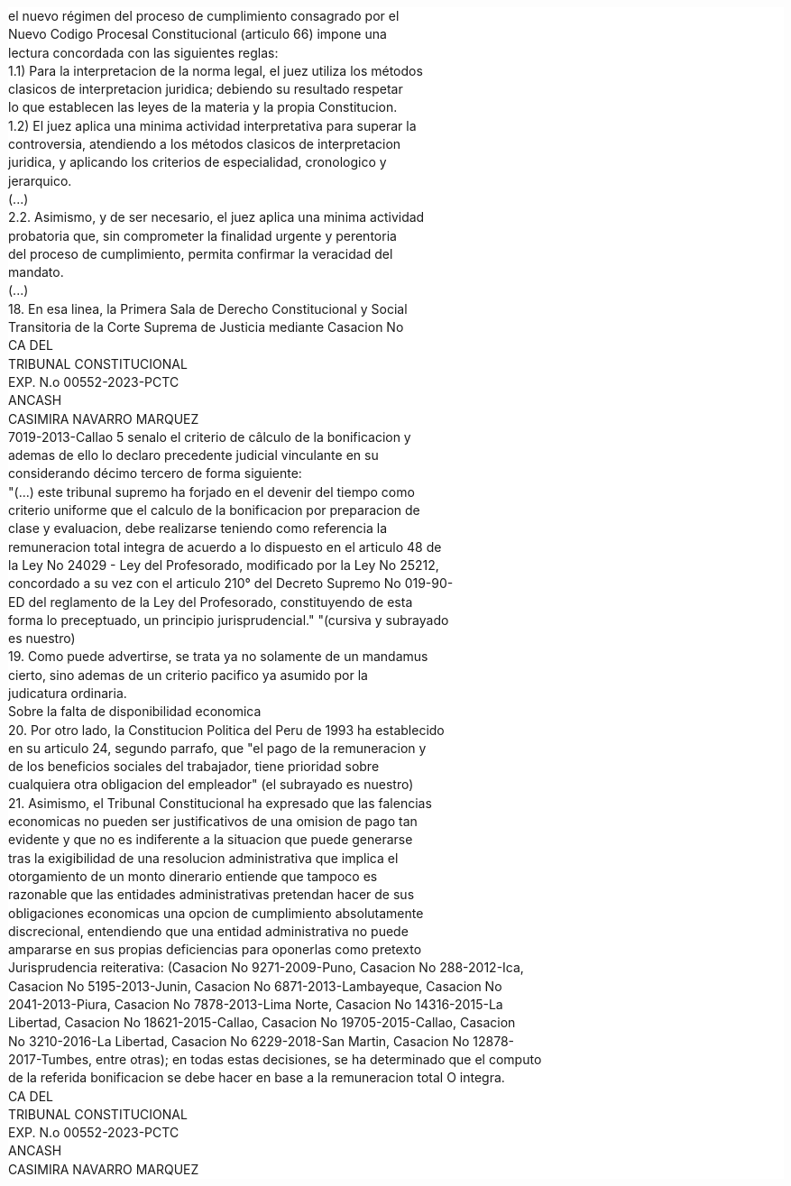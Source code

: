 el nuevo régimen del proceso de cumplimiento consagrado por el  
Nuevo Codigo Procesal Constitucional (articulo 66) impone una  
lectura concordada con las siguientes reglas:  
1.1) Para la interpretacion de la norma legal, el juez utiliza los métodos  
clasicos de interpretacion juridica; debiendo su resultado respetar  
lo que establecen las leyes de la materia y la propia Constitucion.  
1.2) El juez aplica una minima actividad interpretativa para superar la  
controversia, atendiendo a los métodos clasicos de interpretacion  
juridica, y aplicando los criterios de especialidad, cronologico y  
jerarquico.  
(...)  
2.2. Asimismo, y de ser necesario, el juez aplica una minima actividad  
probatoria que, sin comprometer la finalidad urgente y perentoria  
del proceso de cumplimiento, permita confirmar la veracidad del  
mandato.  
(...)  
18. En esa linea, la Primera Sala de Derecho Constitucional y Social  
Transitoria de la Corte Suprema de Justicia mediante Casacion No  
CA DEL  
TRIBUNAL CONSTITUCIONAL  
EXP. N.o 00552-2023-PCTC  
ANCASH  
CASIMIRA NAVARRO MARQUEZ  
7019-2013-Callao 5 senalo el criterio de câlculo de la bonificacion y  
ademas de ello lo declaro precedente judicial vinculante en su  
considerando décimo tercero de forma siguiente:  
"(...) este tribunal supremo ha forjado en el devenir del tiempo como  
criterio uniforme que el calculo de la bonificacion por preparacion de  
clase y evaluacion, debe realizarse teniendo como referencia la  
remuneracion total integra de acuerdo a lo dispuesto en el articulo 48 de  
la Ley No 24029 - Ley del Profesorado, modificado por la Ley No 25212,  
concordado a su vez con el articulo 210° del Decreto Supremo No 019-90-  
ED del reglamento de la Ley del Profesorado, constituyendo de esta  
forma lo preceptuado, un principio jurisprudencial." "(cursiva y subrayado  
es nuestro)  
19. Como puede advertirse, se trata ya no solamente de un mandamus  
cierto, sino ademas de un criterio pacifico ya asumido por la  
judicatura ordinaria.  
Sobre la falta de disponibilidad economica  
20. Por otro lado, la Constitucion Politica del Peru de 1993 ha establecido  
en su articulo 24, segundo parrafo, que "el pago de la remuneracion y  
de los beneficios sociales del trabajador, tiene prioridad sobre  
cualquiera otra obligacion del empleador" (el subrayado es nuestro)  
21. Asimismo, el Tribunal Constitucional ha expresado que las falencias  
economicas no pueden ser justificativos de una omision de pago tan  
evidente y que no es indiferente a la situacion que puede generarse  
tras la exigibilidad de una resolucion administrativa que implica el  
otorgamiento de un monto dinerario entiende que tampoco es  
razonable que las entidades administrativas pretendan hacer de sus  
obligaciones economicas una opcion de cumplimiento absolutamente  
discrecional, entendiendo que una entidad administrativa no puede  
ampararse en sus propias deficiencias para oponerlas como pretexto  
Jurisprudencia reiterativa: (Casacion No 9271-2009-Puno, Casacion No 288-2012-Ica,  
Casacion No 5195-2013-Junin, Casacion No 6871-2013-Lambayeque, Casacion No  
2041-2013-Piura, Casacion No 7878-2013-Lima Norte, Casacion No 14316-2015-La  
Libertad, Casacion No 18621-2015-Callao, Casacion No 19705-2015-Callao, Casacion  
No 3210-2016-La Libertad, Casacion No 6229-2018-San Martin, Casacion No 12878-  
2017-Tumbes, entre otras); en todas estas decisiones, se ha determinado que el computo  
de la referida bonificacion se debe hacer en base a la remuneracion total O integra.  
CA DEL  
TRIBUNAL CONSTITUCIONAL  
EXP. N.o 00552-2023-PCTC  
ANCASH  
CASIMIRA NAVARRO MARQUEZ  